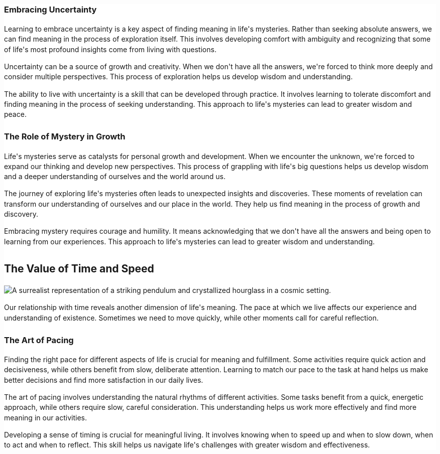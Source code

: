 ### Embracing Uncertainty

Learning to embrace uncertainty is a key aspect of finding meaning in life's mysteries. Rather than seeking absolute answers, we can find meaning in the process of exploration itself. This involves developing comfort with ambiguity and recognizing that some of life's most profound insights come from living with questions.

Uncertainty can be a source of growth and creativity. When we don't have all the answers, we're forced to think more deeply and consider multiple perspectives. This process of exploration helps us develop wisdom and understanding.

The ability to live with uncertainty is a skill that can be developed through practice. It involves learning to tolerate discomfort and finding meaning in the process of seeking understanding. This approach to life's mysteries can lead to greater wisdom and peace.

### The Role of Mystery in Growth

Life's mysteries serve as catalysts for personal growth and development. When we encounter the unknown, we're forced to expand our thinking and develop new perspectives. This process of grappling with life's big questions helps us develop wisdom and a deeper understanding of ourselves and the world around us.

The journey of exploring life's mysteries often leads to unexpected insights and discoveries. These moments of revelation can transform our understanding of ourselves and our place in the world. They help us find meaning in the process of growth and discovery.

Embracing mystery requires courage and humility. It means acknowledging that we don't have all the answers and being open to learning from our experiences. This approach to life's mysteries can lead to greater wisdom and understanding.

## The Value of Time and Speed

![A surrealist representation of a striking pendulum and crystallized hourglass in a cosmic setting.](https://res.cloudinary.com/doht6fqbq/image/upload/v1746947835/track-record/ywicwnntrqi4sxrpau02.png)



Our relationship with time reveals another dimension of life's meaning. The pace at which we live affects our experience and understanding of existence. Sometimes we need to move quickly, while other moments call for careful reflection.

### The Art of Pacing

Finding the right pace for different aspects of life is crucial for meaning and fulfillment. Some activities require quick action and decisiveness, while others benefit from slow, deliberate attention. Learning to match our pace to the task at hand helps us make better decisions and find more satisfaction in our daily lives.

The art of pacing involves understanding the natural rhythms of different activities. Some tasks benefit from a quick, energetic approach, while others require slow, careful consideration. This understanding helps us work more effectively and find more meaning in our activities.

Developing a sense of timing is crucial for meaningful living. It involves knowing when to speed up and when to slow down, when to act and when to reflect. This skill helps us navigate life's challenges with greater wisdom and effectiveness.
